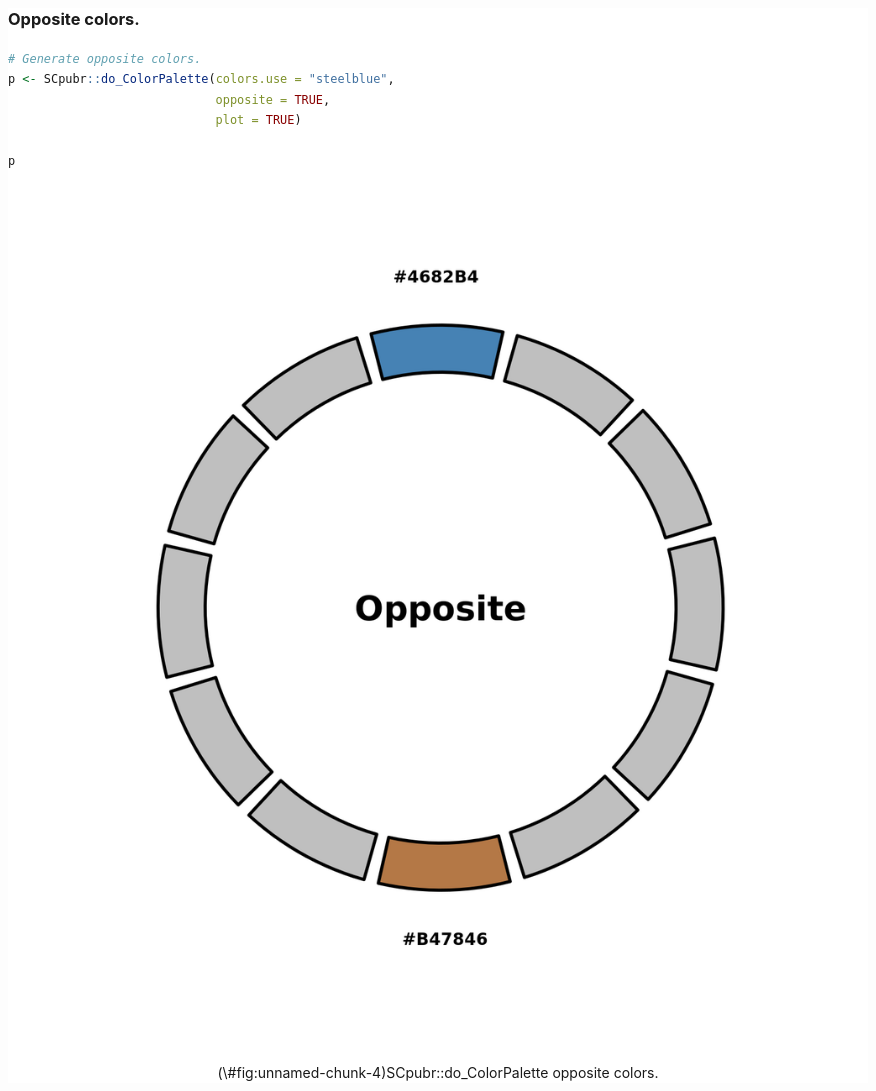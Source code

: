 ### Opposite colors.


```r
# Generate opposite colors.
p <- SCpubr::do_ColorPalette(colors.use = "steelblue",
                             opposite = TRUE,
                             plot = TRUE)

p
```

<div class="figure" style="text-align: center">
<img src="14-ColorPalettes_files/figure-html/unnamed-chunk-4-1.png" alt="SCpubr::do_ColorPalette opposite colors." width="100%" height="100%" />
<p class="caption">(\#fig:unnamed-chunk-4)SCpubr::do_ColorPalette opposite colors.</p>
</div>
